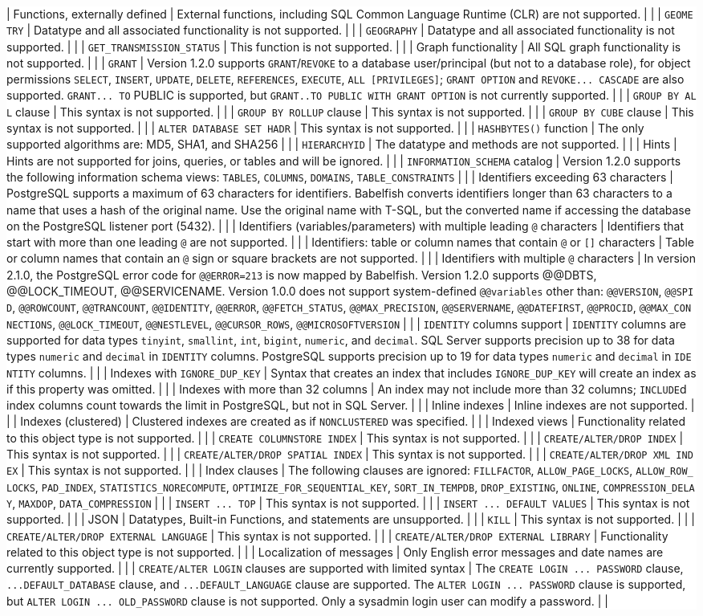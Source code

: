 | Functions, externally defined | External functions, including SQL Common Language Runtime (CLR) are not supported. | |
| `GEOMETRY` | Datatype and all associated functionality is not supported. | |
| `GEOGRAPHY` | Datatype and all associated functionality is not supported. | |
| `GET_TRANSMISSION_STATUS` | This function is not supported. | |
| Graph functionality | All SQL graph functionality is not supported. | |
| `GRANT` | Version 1.2.0 supports `GRANT`/`REVOKE` to a database user/principal (but not to a database role), for object permissions `SELECT`, `INSERT`, `UPDATE`, `DELETE`, `REFERENCES`, `EXECUTE`, `ALL [PRIVILEGES]`; `GRANT OPTION`  and `REVOKE... CASCADE` are also supported. `GRANT... TO` PUBLIC is supported, but `GRANT..TO PUBLIC WITH GRANT OPTION` is not currently supported. | |
| `GROUP BY ALL` clause | This syntax is not supported. | |
| `GROUP BY ROLLUP` clause | This syntax is not supported. | |
| `GROUP BY CUBE` clause | This syntax is not supported. | |
| `ALTER DATABASE SET HADR` | This syntax is not supported. | |
| `HASHBYTES()` function | The only supported algorithms are: MD5, SHA1, and SHA256 | |
| `HIERARCHYID` | The datatype and methods are not supported. | |
| Hints | Hints are not supported for joins, queries, or tables and will be ignored. | |
| `INFORMATION_SCHEMA` catalog | Version 1.2.0 supports the following information schema views: `TABLES`, `COLUMNS`, `DOMAINS`, `TABLE_CONSTRAINTS` | |
| Identifiers exceeding 63 characters | PostgreSQL supports a maximum of 63 characters for identifiers. Babelfish converts identifiers longer than 63 characters to a name that uses a hash of the original name. Use the original name with T-SQL, but the converted name if accessing the database on the PostgreSQL listener port (5432). | |
| Identifiers (variables/parameters) with multiple leading `@` characters | Identifiers that start with more than one leading `@` are not supported. | |
| Identifiers: table or column names that contain `@` or `[]` characters | Table or column names that contain an `@` sign or square brackets are not supported. | |
| Identifiers with multiple `@` characters | In version 2.1.0, the PostgreSQL error code for `@@ERROR=213` is now mapped by Babelfish. Version 1.2.0 supports @@DBTS, @@LOCK_TIMEOUT, @@SERVICENAME. Version 1.0.0 does not support system-defined `@@variables` other than: `@@VERSION`, `@@SPID`, `@@ROWCOUNT`, `@@TRANCOUNT`, `@@IDENTITY`, `@@ERROR`, `@@FETCH_STATUS`, `@@MAX_PRECISION`, `@@SERVERNAME`, `@@DATEFIRST`, `@@PROCID`, `@@MAX_CONNECTIONS`, `@@LOCK_TIMEOUT`, `@@NESTLEVEL`, `@@CURSOR_ROWS`, `@@MICROSOFTVERSION` | |
| `IDENTITY` columns support | `IDENTITY` columns are supported for data types `tinyint`, `smallint`, `int`, `bigint`, `numeric`, and `decimal`. SQL Server supports precision up to 38 for data types `numeric` and `decimal` in `IDENTITY` columns. PostgreSQL supports precision up to 19 for data types `numeric` and `decimal` in `IDENTITY` columns. | |
| Indexes with `IGNORE_DUP_KEY` | Syntax that creates an index that includes `IGNORE_DUP_KEY` will create an index as if this property was omitted. | |
| Indexes with more than 32 columns | An index may not include more than 32 columns; `INCLUDE`d index columns count towards the limit in PostgreSQL, but not in SQL Server. | |
| Inline indexes | Inline indexes are not supported. | |
| Indexes (clustered) | Clustered indexes are created as if `NONCLUSTERED` was specified. | |
| Indexed views | Functionality related to this object type is not supported. | |
| `CREATE COLUMNSTORE INDEX` | This syntax is not supported. | |
| `CREATE/ALTER/DROP INDEX` | This syntax is not supported. | |
| `CREATE/ALTER/DROP SPATIAL INDEX` | This syntax is not supported. | |
| `CREATE/ALTER/DROP XML INDEX` | This syntax is not supported. | |
| Index clauses | The following clauses are ignored: `FILLFACTOR`, `ALLOW_PAGE_LOCKS`, `ALLOW_ROW_LOCKS`, `PAD_INDEX`, `STATISTICS_NORECOMPUTE`, `OPTIMIZE_FOR_SEQUENTIAL_KEY`, `SORT_IN_TEMPDB`, `DROP_EXISTING`, `ONLINE`, `COMPRESSION_DELAY`, `MAXDOP`, `DATA_COMPRESSION` | |
| `INSERT ... TOP` | This syntax is not supported. | |
| `INSERT ... DEFAULT VALUES` | This syntax is not supported. | |
| JSON | Datatypes, Built-in Functions, and statements are unsupported. | |
| `KILL` | This syntax is not supported. | |
| `CREATE/ALTER/DROP EXTERNAL LANGUAGE` | This syntax is not supported. | |
| `CREATE/ALTER/DROP EXTERNAL LIBRARY` | Functionality related to this object type is not supported. | |
| Localization of messages | Only English error messages and date names are currently supported. | |
| `CREATE/ALTER LOGIN` clauses are supported with limited syntax | The `CREATE LOGIN ... PASSWORD` clause, `...DEFAULT_DATABASE` clause, and `...DEFAULT_LANGUAGE` clause are supported. The `ALTER LOGIN ... PASSWORD` clause is supported, but `ALTER LOGIN ... OLD_PASSWORD` clause is not supported. Only a sysadmin login user can modify a password. | |